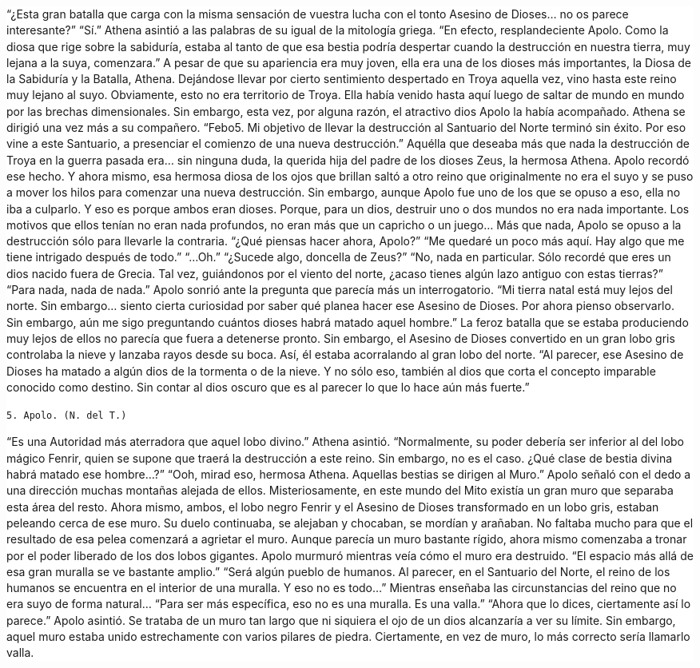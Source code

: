 “¿Esta gran batalla que carga con la misma sensación de vuestra lucha con el tonto Asesino de Dioses… no os parece interesante?”
“Sí.”
Athena asintió a las palabras de su igual de la mitología griega.
“En efecto, resplandeciente Apolo. Como la diosa que rige sobre la sabiduría, estaba al tanto de que esa bestia podría despertar cuando la destrucción en nuestra tierra, muy lejana a la suya, comenzara.”
A pesar de que su apariencia era muy joven, ella era una de los dioses más importantes, la Diosa de la Sabiduría y la Batalla, Athena. Dejándose llevar por cierto sentimiento despertado en Troya aquella vez, vino hasta este reino muy lejano al suyo. Obviamente, esto no era territorio de Troya. Ella había venido hasta aquí luego de saltar de mundo en mundo por las brechas dimensionales. Sin embargo, esta vez, por alguna razón, el atractivo dios Apolo la había acompañado.
Athena se dirigió una vez más a su compañero.
“Febo5. Mi objetivo de llevar la destrucción al Santuario del Norte terminó sin éxito. Por eso vine a este Santuario, a presenciar el comienzo de una nueva destrucción.”
Aquélla que deseaba más que nada la destrucción de Troya en la guerra pasada era… sin ninguna duda, la querida hija del padre de los dioses Zeus, la hermosa Athena. Apolo recordó ese hecho. Y ahora mismo, esa hermosa diosa de los ojos que brillan saltó a otro reino que originalmente no era el suyo y se puso a mover los hilos para comenzar una nueva destrucción. Sin embargo, aunque Apolo fue uno de los que se opuso a eso, ella no iba a culparlo. Y eso es porque ambos eran dioses. Porque, para un dios, destruir uno o dos mundos no era nada importante. Los motivos que ellos tenían no eran nada profundos, no eran más que un capricho o un juego… Más que nada, Apolo se opuso a la destrucción sólo para llevarle la contraria.
“¿Qué piensas hacer ahora, Apolo?”
“Me quedaré un poco más aquí. Hay algo que me tiene intrigado después de todo.” “…Oh.”
“¿Sucede algo, doncella de Zeus?”
“No, nada en particular. Sólo recordé que eres un dios nacido fuera de Grecia. Tal vez, guiándonos por el viento del norte, ¿acaso tienes algún lazo antiguo con estas tierras?”
“Para nada, nada de nada.”
Apolo sonrió ante la pregunta que parecía más un interrogatorio.
“Mi tierra natal está muy lejos del norte. Sin embargo… siento cierta curiosidad por saber qué planea hacer ese Asesino de Dioses. Por ahora pienso observarlo. Sin embargo, aún me sigo preguntando cuántos dioses habrá matado aquel hombre.”
La feroz batalla que se estaba produciendo muy lejos de ellos no parecía que fuera a detenerse pronto. Sin embargo, el Asesino de Dioses convertido en un gran lobo gris controlaba la nieve y lanzaba rayos desde su boca. Así, él estaba acorralando al gran lobo del norte.
“Al parecer, ese Asesino de Dioses ha matado a algún dios de la tormenta o de la nieve. Y no sólo eso, también al dios que corta el concepto imparable conocido como destino. Sin contar al dios oscuro que es al parecer lo que lo hace aún más fuerte.”

    5. Apolo. (N. del T.)
“Es una Autoridad más aterradora que aquel lobo divino.” Athena asintió.
“Normalmente, su poder debería ser inferior al del lobo mágico Fenrir, quien se supone que traerá la destrucción a este reino. Sin embargo, no es el caso. ¿Qué clase de bestia divina habrá matado ese hombre…?”
“Ooh, mirad eso, hermosa Athena. Aquellas bestias se dirigen al Muro.” Apolo señaló con el dedo a una dirección muchas montañas alejada de ellos.
Misteriosamente, en este mundo del Mito existía un gran muro que separaba esta área
del resto. Ahora mismo, ambos, el lobo negro Fenrir y el Asesino de Dioses transformado en un lobo gris, estaban peleando cerca de ese muro. Su duelo continuaba, se alejaban y chocaban, se mordían y arañaban. No faltaba mucho para que el resultado de esa pelea comenzará a agrietar el muro. Aunque parecía un muro bastante rígido, ahora mismo comenzaba a tronar por el poder liberado de los dos lobos gigantes.
Apolo murmuró mientras veía cómo el muro era destruido.
“El espacio más allá de esa gran muralla se ve bastante amplio.”
“Será algún pueblo de humanos. Al parecer, en el Santuario del Norte, el reino de los humanos se encuentra en el interior de una muralla. Y eso no es todo…”
Mientras enseñaba las circunstancias del reino que no era suyo de forma natural… “Para ser más específica, eso no es una muralla. Es una valla.”
“Ahora que lo dices, ciertamente así lo parece.”
Apolo asintió. Se trataba de un muro tan largo que ni siquiera el ojo de un dios alcanzaría a ver su límite. Sin embargo, aquel muro estaba unido estrechamente con varios pilares de piedra. Ciertamente, en vez de muro, lo más correcto sería llamarlo valla.